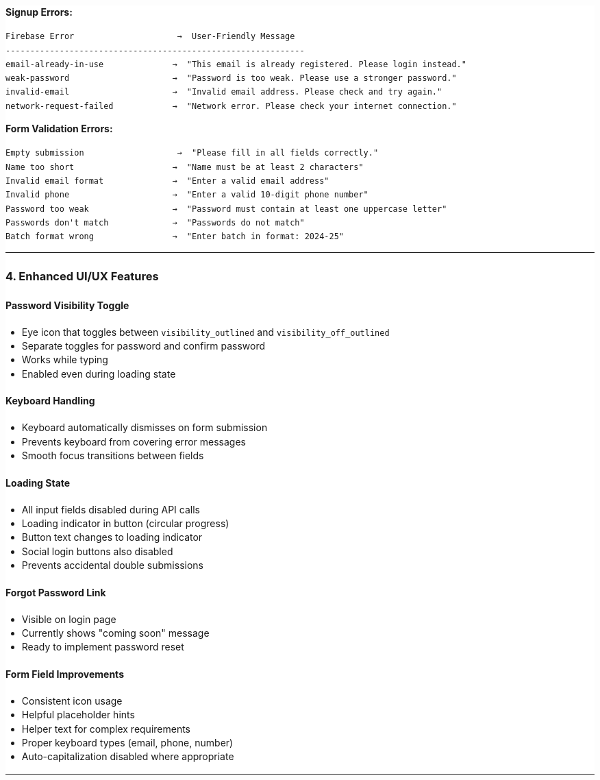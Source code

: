 **Signup Errors:**
```
Firebase Error                     →  User-Friendly Message
-------------------------------------------------------------
email-already-in-use              →  "This email is already registered. Please login instead."
weak-password                     →  "Password is too weak. Please use a stronger password."
invalid-email                     →  "Invalid email address. Please check and try again."
network-request-failed            →  "Network error. Please check your internet connection."
```

**Form Validation Errors:**
```
Empty submission                   →  "Please fill in all fields correctly."
Name too short                    →  "Name must be at least 2 characters"
Invalid email format              →  "Enter a valid email address"
Invalid phone                     →  "Enter a valid 10-digit phone number"
Password too weak                 →  "Password must contain at least one uppercase letter"
Passwords don't match             →  "Passwords do not match"
Batch format wrong                →  "Enter batch in format: 2024-25"
```

---

### 4. **Enhanced UI/UX Features**

#### Password Visibility Toggle
- Eye icon that toggles between `visibility_outlined` and `visibility_off_outlined`
- Separate toggles for password and confirm password
- Works while typing
- Enabled even during loading state

#### Keyboard Handling
- Keyboard automatically dismisses on form submission
- Prevents keyboard from covering error messages
- Smooth focus transitions between fields

#### Loading State
- All input fields disabled during API calls
- Loading indicator in button (circular progress)
- Button text changes to loading indicator
- Social login buttons also disabled
- Prevents accidental double submissions

#### Forgot Password Link
- Visible on login page
- Currently shows "coming soon" message
- Ready to implement password reset

#### Form Field Improvements
- Consistent icon usage
- Helpful placeholder hints
- Helper text for complex requirements
- Proper keyboard types (email, phone, number)
- Auto-capitalization disabled where appropriate

---